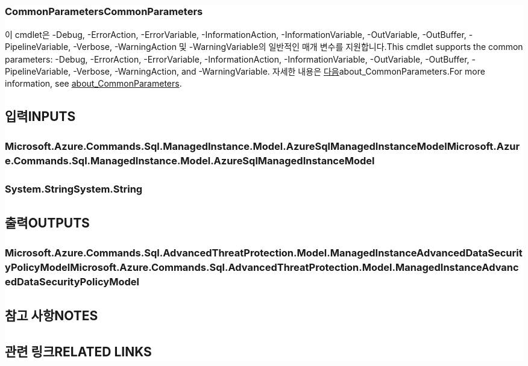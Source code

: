 ### <span data-ttu-id="73077-136">CommonParameters</span><span class="sxs-lookup"><span data-stu-id="73077-136">CommonParameters</span></span>
<span data-ttu-id="73077-137">이 cmdlet은 -Debug, -ErrorAction, -ErrorVariable, -InformationAction, -InformationVariable, -OutVariable, -OutBuffer, -PipelineVariable, -Verbose, -WarningAction 및 -WarningVariable의 일반적인 매개 변수를 지원합니다.</span><span class="sxs-lookup"><span data-stu-id="73077-137">This cmdlet supports the common parameters: -Debug, -ErrorAction, -ErrorVariable, -InformationAction, -InformationVariable, -OutVariable, -OutBuffer, -PipelineVariable, -Verbose, -WarningAction, and -WarningVariable.</span></span> <span data-ttu-id="73077-138">자세한 내용은 [다음](http://go.microsoft.com/fwlink/?LinkID=113216)about_CommonParameters.</span><span class="sxs-lookup"><span data-stu-id="73077-138">For more information, see [about_CommonParameters](http://go.microsoft.com/fwlink/?LinkID=113216).</span></span>

## <span data-ttu-id="73077-139">입력</span><span class="sxs-lookup"><span data-stu-id="73077-139">INPUTS</span></span>

### <span data-ttu-id="73077-140">Microsoft.Azure.Commands.Sql.ManagedInstance.Model.AzureSqlManagedInstanceModel</span><span class="sxs-lookup"><span data-stu-id="73077-140">Microsoft.Azure.Commands.Sql.ManagedInstance.Model.AzureSqlManagedInstanceModel</span></span>

### <span data-ttu-id="73077-141">System.String</span><span class="sxs-lookup"><span data-stu-id="73077-141">System.String</span></span>

## <span data-ttu-id="73077-142">출력</span><span class="sxs-lookup"><span data-stu-id="73077-142">OUTPUTS</span></span>

### <span data-ttu-id="73077-143">Microsoft.Azure.Commands.Sql.AdvancedThreatProtection.Model.ManagedInstanceAdvancedDataSecurityPolicyModel</span><span class="sxs-lookup"><span data-stu-id="73077-143">Microsoft.Azure.Commands.Sql.AdvancedThreatProtection.Model.ManagedInstanceAdvancedDataSecurityPolicyModel</span></span>

## <span data-ttu-id="73077-144">참고 사항</span><span class="sxs-lookup"><span data-stu-id="73077-144">NOTES</span></span>

## <span data-ttu-id="73077-145">관련 링크</span><span class="sxs-lookup"><span data-stu-id="73077-145">RELATED LINKS</span></span>
